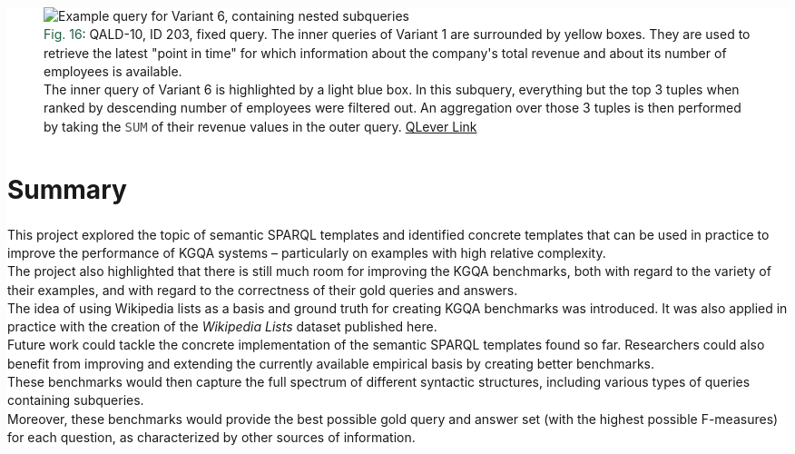 <figure>
<img id="variant_6" alt="Example query for Variant 6, containing nested subqueries" src="/../../img/project-wikidata-templates/nested_subqueries.svg">
<figcaption><span style="color:#206040;">Fig. 16</span>: QALD-10, ID 203, fixed query. The inner queries of Variant 1 are surrounded by yellow boxes. They are used to retrieve the latest "point in time" for which information about the company's total revenue and about its number of employees is available. <br>
The inner query of Variant 6 is highlighted by a light blue box. In this subquery, everything but the top 3 tuples when ranked by descending number of employees were filtered out. An aggregation over those 3 tuples is then performed by taking the <span class="mono">SUM</span> of their revenue values in the outer query. <a href="https://qlever.cs.uni-freiburg.de/wikidata/XYoBPU">QLever Link</a>
</figure>

# Summary

This project explored the topic of semantic SPARQL templates and identified concrete templates that can be used in practice to improve the performance of KGQA systems &ndash; particularly on examples with high relative complexity. <br>
The project also highlighted that there is still much room for improving the KGQA benchmarks, both with regard to the variety of their examples, and with regard to the correctness of their gold queries and answers. <br>
The idea of using Wikipedia lists as a basis and ground truth for creating KGQA benchmarks was introduced. It was also applied in practice with the creation of the <i>Wikipedia Lists</i> dataset published here. <br>
Future work could tackle the concrete implementation of the semantic SPARQL templates found so far. Researchers could also benefit from improving and extending the currently available empirical basis by creating better benchmarks. <br> 
These benchmarks would then capture the full spectrum of different syntactic structures, including various types of queries containing subqueries. <br>
Moreover, these benchmarks would provide the best possible gold query and answer set (with the highest possible F-measures) for each question, as characterized by other sources of information.

<style>
.example {
  background-color: #c3e0ee;
  color: black;
  border: 5px #99ddff solid;
  border-radius: 10px;
  padding: 1.5em;
  margin: 0 0 1.75em 0;
  line-height: 1.75;
}

.inline-example {
	font-style: italic;
	color: #19404d;
	text-shadow: 0.5px 0.25px;
}

.mono {
  font-family: monospace;
  color: #4d4d4d;
}
